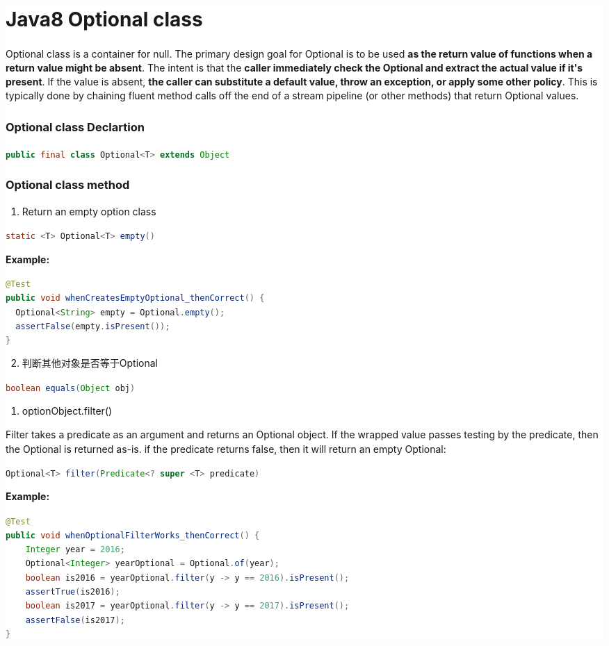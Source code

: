 # Java8 Optional class


Optional class is a container for null. The primary design goal for Optional is to be used **as the return value of functions when a return value might be absent**. The intent is that the **caller immediately check the Optional and extract the actual value if it's present**. If the value is absent, **the caller can substitute a default value, throw an exception, or apply some other policy**. This is typically done by chaining fluent method calls off the end of a stream pipeline (or other methods) that return Optional values.



### Optional class Declartion

```java
public final class Optional<T> extends Object
```


### Optional class method

1. Return an empty option class
```java
static <T> Optional<T> empty()
```

**Example:**

```java
@Test
public void whenCreatesEmptyOptional_thenCorrect() {
  Optional<String> empty = Optional.empty();
  assertFalse(empty.isPresent());
}
```

2. 判断其他对象是否等于Optional
   
```java
boolean equals(Object obj)
```

1. optionObject.filter()
  
Filter takes a predicate as an argument and returns an Optional object. If the wrapped value passes testing by the predicate, then the Optional is returned as-is. if the predicate returns false, then it will return an empty Optional:

```java
Optional<T> filter(Predicate<? super <T> predicate)
```

**Example:**

```java
@Test
public void whenOptionalFilterWorks_thenCorrect() {
    Integer year = 2016;
    Optional<Integer> yearOptional = Optional.of(year);
    boolean is2016 = yearOptional.filter(y -> y == 2016).isPresent();
    assertTrue(is2016);
    boolean is2017 = yearOptional.filter(y -> y == 2017).isPresent();
    assertFalse(is2017);
}
```
